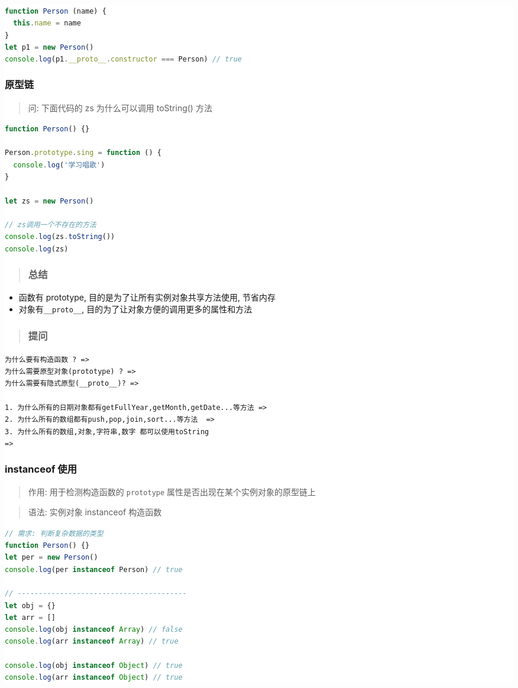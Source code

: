 
```js
function Person (name) {
  this.name = name
}
let p1 = new Person()
console.log(p1.__proto__.constructor === Person) // true
```



### 原型链

> 问: 下面代码的 zs 为什么可以调用 toString() 方法

```js
function Person() {}

Person.prototype.sing = function () {
  console.log('学习唱歌')
}

let zs = new Person()

// zs调用一个不存在的方法
console.log(zs.toString())
console.log(zs)
```

> ### 总结

- 函数有 prototype, 目的是为了让所有实例对象共享方法使用, 节省内存
- 对象有`__proto__`, 目的为了让对象方便的调用更多的属性和方法

> ### 提问

```
为什么要有构造函数 ? => 
为什么需要原型对象(prototype) ? => 
为什么需要有隐式原型(__proto__)? => 

1. 为什么所有的日期对象都有getFullYear,getMonth,getDate...等方法 => 
2. 为什么所有的数组都有push,pop,join,sort...等方法  => 
3. 为什么所有的数组,对象,字符串,数字 都可以使用toString
=> 
```

### instanceof 使用

> 作用: 用于检测构造函数的 `prototype` 属性是否出现在某个实例对象的原型链上

> 语法: 实例对象 instanceof 构造函数

```js
// 需求: 判断复杂数据的类型
function Person() {}
let per = new Person()
console.log(per instanceof Person) // true

// ----------------------------------------
let obj = {}
let arr = []
console.log(obj instanceof Array) // false
console.log(arr instanceof Array) // true

console.log(obj instanceof Object) // true
console.log(arr instanceof Object) // true
```
